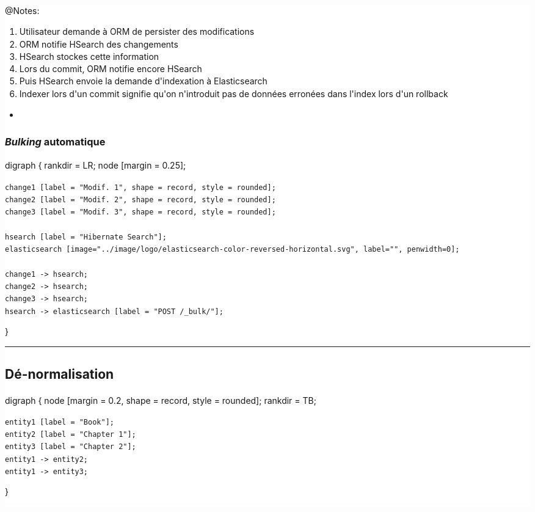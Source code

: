 @Notes:

1. Utilisateur demande à ORM de persister des modifications
1. ORM notifie HSearch des changements
1. HSearch stockes cette information
1. Lors du commit, ORM notifie encore HSearch
1. Puis HSearch envoie la demande d'indexation à Elasticsearch
1. Indexer lors d'un commit signifie qu'on n'introduit pas de données erronées dans l'index lors d'un rollback

-

### *Bulking* automatique
<div class="viz" data-viz-images="../image/logo/elasticsearch-color-reversed-horizontal.svg,200px,100px">
digraph {
	rankdir = LR;
	node [margin = 0.25];

	change1 [label = "Modif. 1", shape = record, style = rounded];
	change2 [label = "Modif. 2", shape = record, style = rounded];
	change3 [label = "Modif. 3", shape = record, style = rounded];

	hsearch [label = "Hibernate Search"];
    elasticsearch [image="../image/logo/elasticsearch-color-reversed-horizontal.svg", label="", penwidth=0];

	change1 -> hsearch;
	change2 -> hsearch;
	change3 -> hsearch;
	hsearch -> elasticsearch [label = "POST /_bulk/"];
}
</div>

---



## Dé-normalisation
<div class="column">
<div class="viz">
digraph {
	node [margin = 0.2, shape = record, style = rounded];
	rankdir = TB;
	
	entity1 [label = "Book"];
	entity2 [label = "Chapter 1"];
	entity3 [label = "Chapter 2"];
	entity1 -> entity2;
	entity1 -> entity3;
}
</div>
</div>
